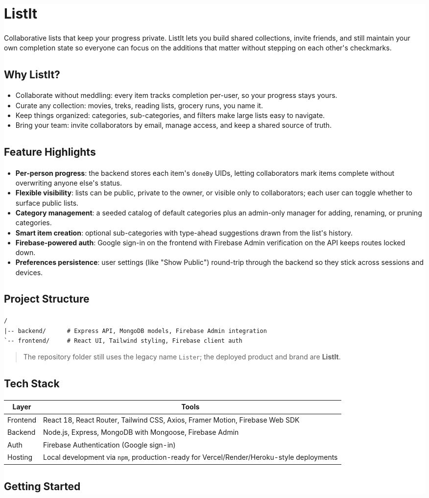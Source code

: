 # ListIt
Collaborative lists that keep your progress private. ListIt lets you build shared collections, invite friends, and still maintain your own completion state so everyone can focus on the additions that matter without stepping on each other's checkmarks.

## Why ListIt?
- Collaborate without meddling: every item tracks completion per-user, so your progress stays yours.
- Curate any collection: movies, treks, reading lists, grocery runs, you name it.
- Keep things organized: categories, sub-categories, and filters make large lists easy to navigate.
- Bring your team: invite collaborators by email, manage access, and keep a shared source of truth.

## Feature Highlights
- **Per-person progress**: the backend stores each item's `doneBy` UIDs, letting collaborators mark items complete without overwriting anyone else's status.
- **Flexible visibility**: lists can be public, private to the owner, or visible only to collaborators; each user can toggle whether to surface public lists.
- **Category management**: a seeded catalog of default categories plus an admin-only manager for adding, renaming, or pruning categories.
- **Smart item creation**: optional sub-categories with type-ahead suggestions drawn from the list's history.
- **Firebase-powered auth**: Google sign-in on the frontend with Firebase Admin verification on the API keeps routes locked down.
- **Preferences persistence**: user settings (like "Show Public") round-trip through the backend so they stick across sessions and devices.

## Project Structure
```
/
|-- backend/      # Express API, MongoDB models, Firebase Admin integration
`-- frontend/     # React UI, Tailwind styling, Firebase client auth
```

> The repository folder still uses the legacy name `Lister`; the deployed product and brand are **ListIt**.

## Tech Stack

| Layer    | Tools |
|----------|-------|
| Frontend | React 18, React Router, Tailwind CSS, Axios, Framer Motion, Firebase Web SDK |
| Backend  | Node.js, Express, MongoDB with Mongoose, Firebase Admin |
| Auth     | Firebase Authentication (Google sign-in) |
| Hosting  | Local development via `npm`, production-ready for Vercel/Render/Heroku-style deployments |

## Getting Started
